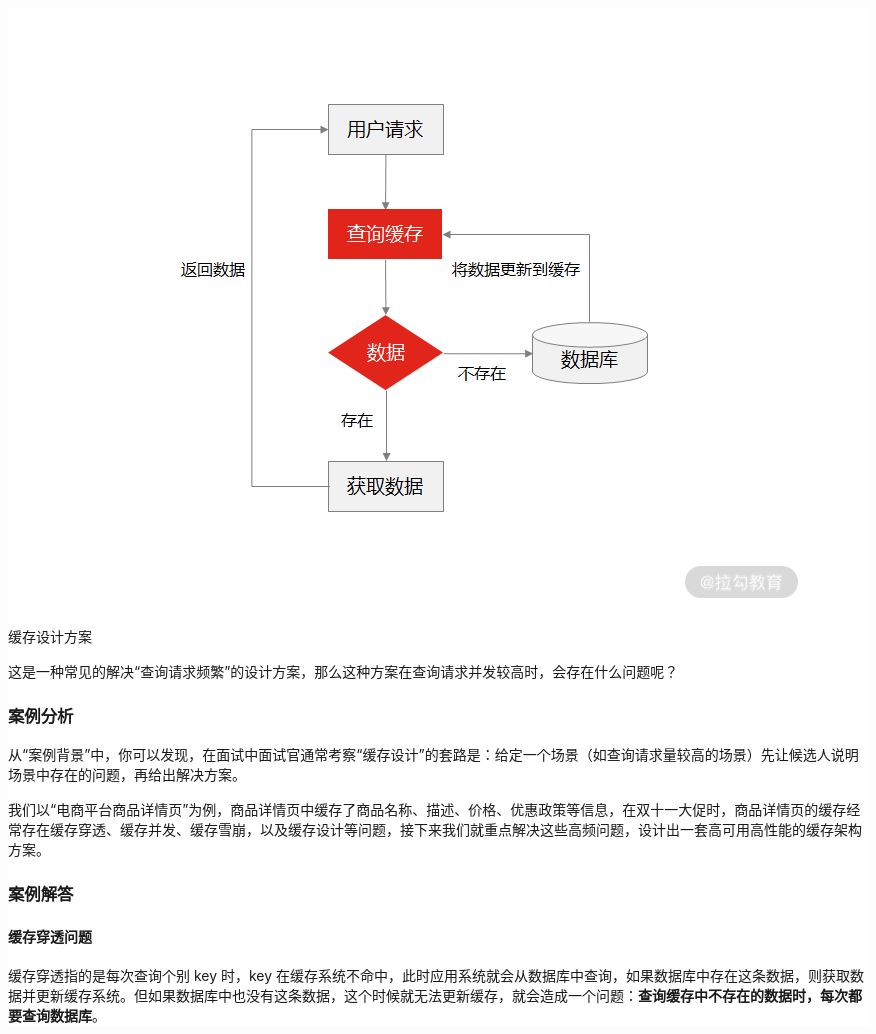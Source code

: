 <p><img src="assets/Cgp9HWAprwaAXbnwAAA7DBL3j3M776.png" alt="image" /></p>
<p>缓存设计方案</p>
<p>这是一种常见的解决“查询请求频繁”的设计方案，那么这种方案在查询请求并发较高时，会存在什么问题呢？</p>
<h3>案例分析</h3>
<p>从“案例背景”中，你可以发现，在面试中面试官通常考察“缓存设计”的套路是：给定一个场景（如查询请求量较高的场景）先让候选人说明场景中存在的问题，再给出解决方案。</p>
<p>我们以“电商平台商品详情页”为例，商品详情页中缓存了商品名称、描述、价格、优惠政策等信息，在双十一大促时，商品详情页的缓存经常存在缓存穿透、缓存并发、缓存雪崩，以及缓存设计等问题，接下来我们就重点解决这些高频问题，设计出一套高可用高性能的缓存架构方案。</p>
<h3>案例解答</h3>
<h4>缓存穿透问题</h4>
<p>缓存穿透指的是每次查询个别 key 时，key 在缓存系统不命中，此时应用系统就会从数据库中查询，如果数据库中存在这条数据，则获取数据并更新缓存系统。但如果数据库中也没有这条数据，这个时候就无法更新缓存，就会造成一个问题：<strong>查询缓存中不存在的数据时，每次都要查询数据库</strong>。</p>